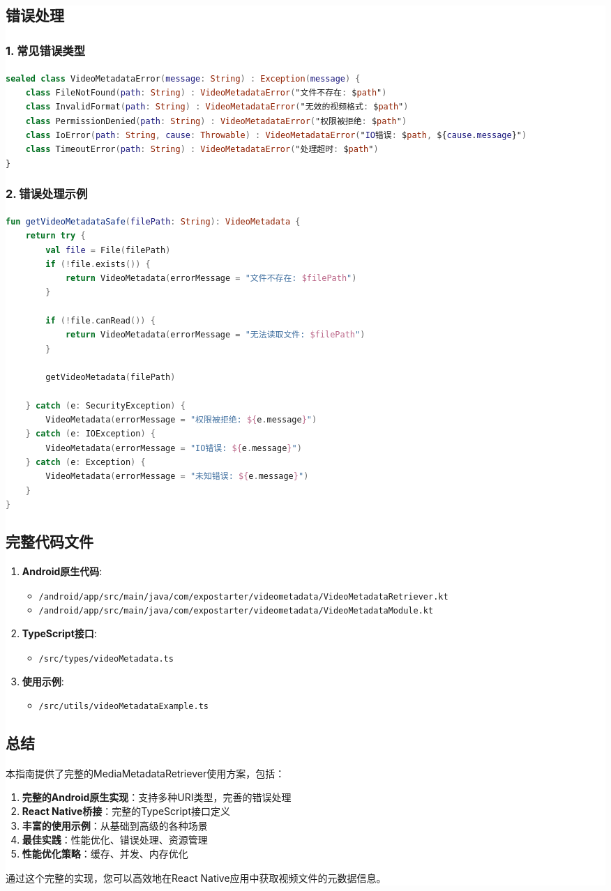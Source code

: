 ## 错误处理

### 1. 常见错误类型

```kotlin
sealed class VideoMetadataError(message: String) : Exception(message) {
    class FileNotFound(path: String) : VideoMetadataError("文件不存在: $path")
    class InvalidFormat(path: String) : VideoMetadataError("无效的视频格式: $path")
    class PermissionDenied(path: String) : VideoMetadataError("权限被拒绝: $path")
    class IoError(path: String, cause: Throwable) : VideoMetadataError("IO错误: $path, ${cause.message}")
    class TimeoutError(path: String) : VideoMetadataError("处理超时: $path")
}
```

### 2. 错误处理示例

```kotlin
fun getVideoMetadataSafe(filePath: String): VideoMetadata {
    return try {
        val file = File(filePath)
        if (!file.exists()) {
            return VideoMetadata(errorMessage = "文件不存在: $filePath")
        }
        
        if (!file.canRead()) {
            return VideoMetadata(errorMessage = "无法读取文件: $filePath")
        }
        
        getVideoMetadata(filePath)
        
    } catch (e: SecurityException) {
        VideoMetadata(errorMessage = "权限被拒绝: ${e.message}")
    } catch (e: IOException) {
        VideoMetadata(errorMessage = "IO错误: ${e.message}")
    } catch (e: Exception) {
        VideoMetadata(errorMessage = "未知错误: ${e.message}")
    }
}
```

## 完整代码文件

1. **Android原生代码**:
   - `/android/app/src/main/java/com/expostarter/videometadata/VideoMetadataRetriever.kt`
   - `/android/app/src/main/java/com/expostarter/videometadata/VideoMetadataModule.kt`

2. **TypeScript接口**:
   - `/src/types/videoMetadata.ts`

3. **使用示例**:
   - `/src/utils/videoMetadataExample.ts`

## 总结

本指南提供了完整的MediaMetadataRetriever使用方案，包括：

1. **完整的Android原生实现**：支持多种URI类型，完善的错误处理
2. **React Native桥接**：完整的TypeScript接口定义
3. **丰富的使用示例**：从基础到高级的各种场景
4. **最佳实践**：性能优化、错误处理、资源管理
5. **性能优化策略**：缓存、并发、内存优化

通过这个完整的实现，您可以高效地在React Native应用中获取视频文件的元数据信息。
